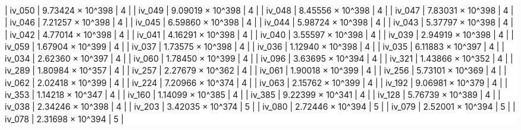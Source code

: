 | iv_050 | 9.73424 × 10^398 | 4 |
| iv_049 | 9.09019 × 10^398 | 4 |
| iv_048 | 8.45556 × 10^398 | 4 |
| iv_047 | 7.83031 × 10^398 | 4 |
| iv_046 | 7.21257 × 10^398 | 4 |
| iv_045 | 6.59860 × 10^398 | 4 |
| iv_044 | 5.98724 × 10^398 | 4 |
| iv_043 | 5.37797 × 10^398 | 4 |
| iv_042 | 4.77014 × 10^398 | 4 |
| iv_041 | 4.16291 × 10^398 | 4 |
| iv_040 | 3.55597 × 10^398 | 4 |
| iv_039 | 2.94919 × 10^398 | 4 |
| iv_059 | 1.67904 × 10^399 | 4 |
| iv_037 | 1.73575 × 10^398 | 4 |
| iv_036 | 1.12940 × 10^398 | 4 |
| iv_035 | 6.11883 × 10^397 | 4 |
| iv_034 | 2.62360 × 10^397 | 4 |
| iv_060 | 1.78450 × 10^399 | 4 |
| iv_096 | 3.63695 × 10^394 | 4 |
| iv_321 | 1.43866 × 10^352 | 4 |
| iv_289 | 1.80984 × 10^357 | 4 |
| iv_257 | 2.27679 × 10^362 | 4 |
| iv_061 | 1.90018 × 10^399 | 4 |
| iv_256 | 5.73101 × 10^369 | 4 |
| iv_062 | 2.02418 × 10^399 | 4 |
| iv_224 | 7.20966 × 10^374 | 4 |
| iv_063 | 2.15762 × 10^399 | 4 |
| iv_192 | 9.06981 × 10^379 | 4 |
| iv_353 | 1.14218 × 10^347 | 4 |
| iv_160 | 1.14099 × 10^385 | 4 |
| iv_385 | 9.22399 × 10^341 | 4 |
| iv_128 | 5.76739 × 10^389 | 4 |
| iv_038 | 2.34246 × 10^398 | 4 |
| iv_203 | 3.42035 × 10^374 | 5 |
| iv_080 | 2.72446 × 10^394 | 5 |
| iv_079 | 2.52001 × 10^394 | 5 |
| iv_078 | 2.31698 × 10^394 | 5 |